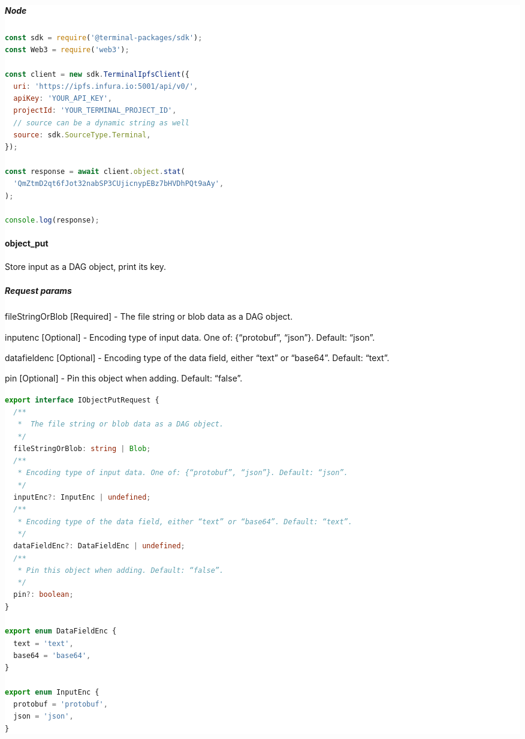 ##### Node

```js
const sdk = require('@terminal-packages/sdk');
const Web3 = require('web3');

const client = new sdk.TerminalIpfsClient({
  uri: 'https://ipfs.infura.io:5001/api/v0/',
  apiKey: 'YOUR_API_KEY',
  projectId: 'YOUR_TERMINAL_PROJECT_ID',
  // source can be a dynamic string as well
  source: sdk.SourceType.Terminal,
});

const response = await client.object.stat(
  'QmZtmD2qt6fJot32nabSP3CUjicnypEBz7bHVDhPQt9aAy',
);

console.log(response);
```

#### object_put

Store input as a DAG object, print its key.

##### Request params

fileStringOrBlob [Required] - The file string or blob data as a DAG object.

inputenc [Optional] - Encoding type of input data. One of: {“protobuf”, “json”}. Default: “json”.

datafieldenc [Optional] - Encoding type of the data field, either “text” or “base64”. Default: “text”.

pin [Optional] - Pin this object when adding. Default: “false”.

```ts
export interface IObjectPutRequest {
  /**
   *  The file string or blob data as a DAG object.
   */
  fileStringOrBlob: string | Blob;
  /**
   * Encoding type of input data. One of: {“protobuf”, “json”}. Default: “json”.
   */
  inputEnc?: InputEnc | undefined;
  /**
   * Encoding type of the data field, either “text” or “base64”. Default: “text”.
   */
  dataFieldEnc?: DataFieldEnc | undefined;
  /**
   * Pin this object when adding. Default: “false”.
   */
  pin?: boolean;
}

export enum DataFieldEnc {
  text = 'text',
  base64 = 'base64',
}

export enum InputEnc {
  protobuf = 'protobuf',
  json = 'json',
}
```
